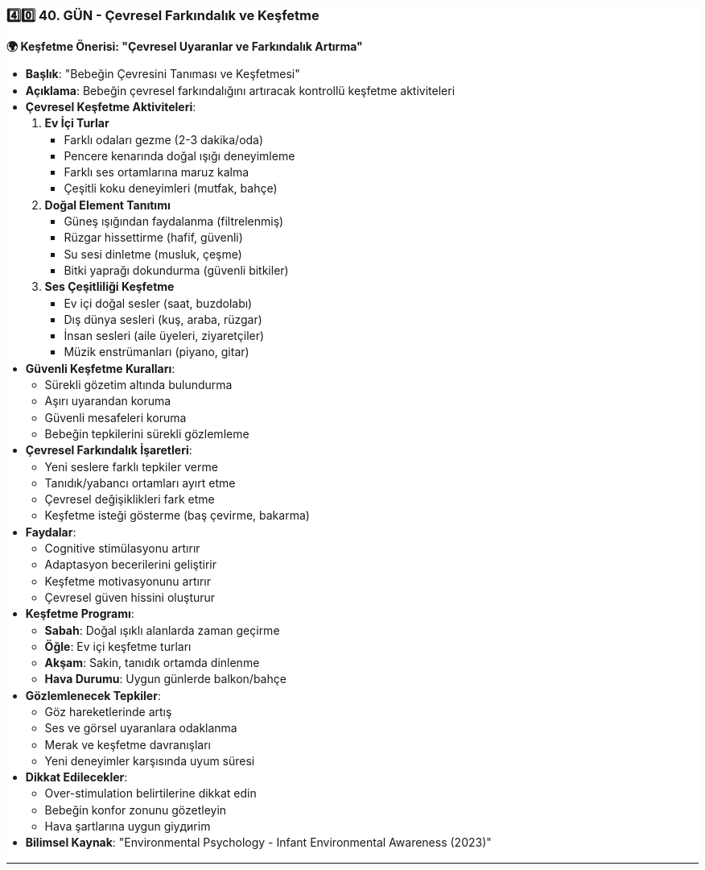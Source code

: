 ### 4️⃣0️⃣ **40. GÜN - Çevresel Farkındalık ve Keşfetme**

**🌍 Keşfetme Önerisi: "Çevresel Uyaranlar ve Farkındalık Artırma"**
- **Başlık**: "Bebeğin Çevresini Tanıması ve Keşfetmesi"
- **Açıklama**: Bebeğin çevresel farkındalığını artıracak kontrollü keşfetme aktiviteleri
- **Çevresel Keşfetme Aktiviteleri**:
  1. **Ev İçi Turlar**
     - Farklı odaları gezme (2-3 dakika/oda)
     - Pencere kenarında doğal ışığı deneyimleme
     - Farklı ses ortamlarına maruz kalma
     - Çeşitli koku deneyimleri (mutfak, bahçe)
  2. **Doğal Element Tanıtımı**
     - Güneş ışığından faydalanma (filtrelenmiş)
     - Rüzgar hissettirme (hafif, güvenli)
     - Su sesi dinletme (musluk, çeşme)
     - Bitki yaprağı dokundurmа (güvenli bitkiler)
  3. **Ses Çeşitliliği Keşfetme**
     - Ev içi doğal sesler (saat, buzdolabı)
     - Dış dünya sesleri (kuş, araba, rüzgar)
     - İnsan sesleri (aile üyeleri, ziyaretçiler)
     - Müzik enstrümanları (piyano, gitar)
- **Güvenli Keşfetme Kuralları**:
  - Sürekli gözetim altında bulundurma
  - Aşırı uyarandan koruma
  - Güvenli mesafeleri koruma
  - Bebeğin tepkilerini sürekli gözlemleme
- **Çevresel Farkındalık İşaretleri**:
  - Yeni seslere farklı tepkiler verme
  - Tanıdık/yabancı ortamları ayırt etme
  - Çevresel değişiklikleri fark etme
  - Keşfetme isteği gösterme (baş çevirme, bakarma)
- **Faydalar**: 
  - Cognitive stimülasyonu artırır
  - Adaptasyon becerilerini geliştirir
  - Keşfetme motivasyonunu artırır
  - Çevresel güven hissini oluşturur
- **Keşfetme Programı**:
  - **Sabah**: Doğal ışıklı alanlarda zaman geçirme
  - **Öğle**: Ev içi keşfetme turları  
  - **Akşam**: Sakin, tanıdık ortamda dinlenme
  - **Hava Durumu**: Uygun günlerde balkon/bahçe
- **Gözlemlenecek Tepkiler**:
  - Göz hareketlerinde artış
  - Ses ve görsel uyaranlara odaklanma
  - Merak ve keşfetme davranışları
  - Yeni deneyimler karşısında uyum süresi
- **Dikkat Edilecekler**: 
  - Over-stimulation belirtilerine dikkat edin
  - Bebeğin konfor zonunu gözetleyin
  - Hava şartlarına uygun giyдиrim
- **Bilimsel Kaynak**: "Environmental Psychology - Infant Environmental Awareness (2023)"

---